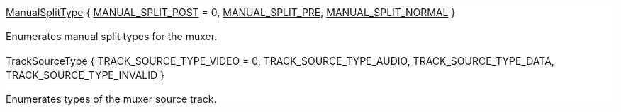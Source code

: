 </td>
</tr>
<tr id="row2086442104165627"><td class="cellrowborder" valign="top" width="50%" headers="mcps1.1.3.1.1 "><p id="p880164004165627"><a name="p880164004165627"></a><a name="p880164004165627"></a><a href="format.md#ga10d9833450f29129d249c41d9acb4bc4">ManualSplitType</a> { <a href="format.md#gga10d9833450f29129d249c41d9acb4bc4ad283396b08ef486b6615977c881a8724">MANUAL_SPLIT_POST</a> = 0, <a href="format.md#gga10d9833450f29129d249c41d9acb4bc4ae1c9eea90aaf796ffc5932cc50548716">MANUAL_SPLIT_PRE</a>, <a href="format.md#gga10d9833450f29129d249c41d9acb4bc4a2b3ef6d50352019e54db9736e6dde05e">MANUAL_SPLIT_NORMAL</a> }</p>
</td>
<td class="cellrowborder" valign="top" width="50%" headers="mcps1.1.3.1.2 "><p id="p135985016165627"><a name="p135985016165627"></a><a name="p135985016165627"></a>Enumerates manual split types for the muxer. </p>
</td>
</tr>
<tr id="row761992679165627"><td class="cellrowborder" valign="top" width="50%" headers="mcps1.1.3.1.1 "><p id="p1351064282165627"><a name="p1351064282165627"></a><a name="p1351064282165627"></a><a href="format.md#ga953bc46f95d7b2d8866838d792f8f6aa">TrackSourceType</a> { <a href="format.md#gga953bc46f95d7b2d8866838d792f8f6aaa59d8c33314397a4ae8c1ca7b9e4eb40f">TRACK_SOURCE_TYPE_VIDEO</a> = 0, <a href="format.md#gga953bc46f95d7b2d8866838d792f8f6aaa5e9f39cae59134e444907af8b372b7a4">TRACK_SOURCE_TYPE_AUDIO</a>, <a href="format.md#gga953bc46f95d7b2d8866838d792f8f6aaa5d0d794425327268d08990d26a21f50c">TRACK_SOURCE_TYPE_DATA</a>, <a href="format.md#gga953bc46f95d7b2d8866838d792f8f6aaa0fae189aab417f7c9756523f15a20cca">TRACK_SOURCE_TYPE_INVALID</a> }</p>
</td>
<td class="cellrowborder" valign="top" width="50%" headers="mcps1.1.3.1.2 "><p id="p1341173228165627"><a name="p1341173228165627"></a><a name="p1341173228165627"></a>Enumerates types of the muxer source track. </p>
</td>
</tr>
</tbody>
</table>

